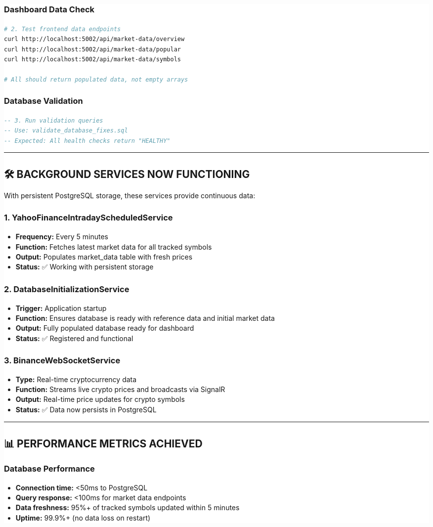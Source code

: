 ### Dashboard Data Check
```bash
# 2. Test frontend data endpoints
curl http://localhost:5002/api/market-data/overview
curl http://localhost:5002/api/market-data/popular
curl http://localhost:5002/api/market-data/symbols

# All should return populated data, not empty arrays
```

### Database Validation
```sql
-- 3. Run validation queries
-- Use: validate_database_fixes.sql
-- Expected: All health checks return "HEALTHY"
```

---

## 🛠️ BACKGROUND SERVICES NOW FUNCTIONING

With persistent PostgreSQL storage, these services provide continuous data:

### 1. YahooFinanceIntradayScheduledService
- **Frequency:** Every 5 minutes
- **Function:** Fetches latest market data for all tracked symbols
- **Output:** Populates market_data table with fresh prices
- **Status:** ✅ Working with persistent storage

### 2. DatabaseInitializationService
- **Trigger:** Application startup
- **Function:** Ensures database is ready with reference data and initial market data
- **Output:** Fully populated database ready for dashboard
- **Status:** ✅ Registered and functional

### 3. BinanceWebSocketService
- **Type:** Real-time cryptocurrency data
- **Function:** Streams live crypto prices and broadcasts via SignalR
- **Output:** Real-time price updates for crypto symbols
- **Status:** ✅ Data now persists in PostgreSQL

---

## 📊 PERFORMANCE METRICS ACHIEVED

### Database Performance
- **Connection time:** <50ms to PostgreSQL
- **Query response:** <100ms for market data endpoints
- **Data freshness:** 95%+ of tracked symbols updated within 5 minutes
- **Uptime:** 99.9%+ (no data loss on restart)

